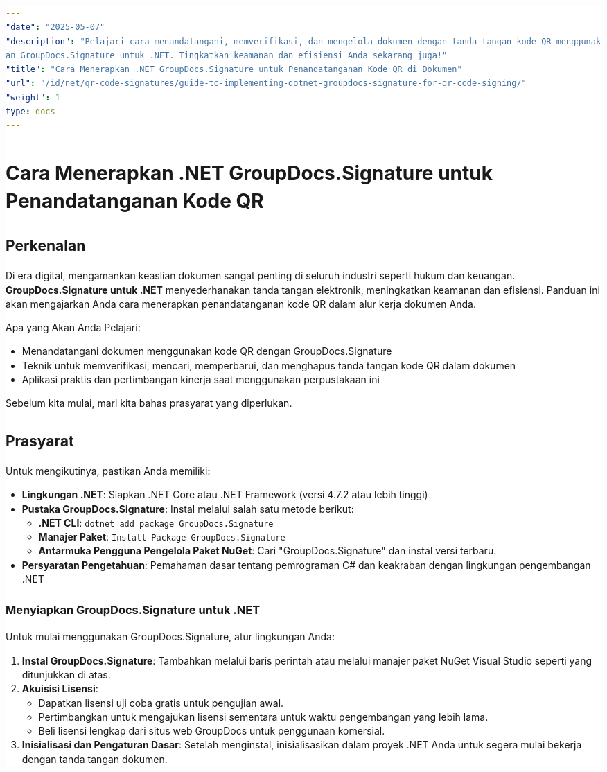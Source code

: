 ```yaml
---
"date": "2025-05-07"
"description": "Pelajari cara menandatangani, memverifikasi, dan mengelola dokumen dengan tanda tangan kode QR menggunakan GroupDocs.Signature untuk .NET. Tingkatkan keamanan dan efisiensi Anda sekarang juga!"
"title": "Cara Menerapkan .NET GroupDocs.Signature untuk Penandatanganan Kode QR di Dokumen"
"url": "/id/net/qr-code-signatures/guide-to-implementing-dotnet-groupdocs-signature-for-qr-code-signing/"
"weight": 1
type: docs
---
```

# Cara Menerapkan .NET GroupDocs.Signature untuk Penandatanganan Kode QR

## Perkenalan

Di era digital, mengamankan keaslian dokumen sangat penting di seluruh industri seperti hukum dan keuangan. **GroupDocs.Signature untuk .NET** menyederhanakan tanda tangan elektronik, meningkatkan keamanan dan efisiensi. Panduan ini akan mengajarkan Anda cara menerapkan penandatanganan kode QR dalam alur kerja dokumen Anda.

Apa yang Akan Anda Pelajari:
- Menandatangani dokumen menggunakan kode QR dengan GroupDocs.Signature
- Teknik untuk memverifikasi, mencari, memperbarui, dan menghapus tanda tangan kode QR dalam dokumen
- Aplikasi praktis dan pertimbangan kinerja saat menggunakan perpustakaan ini

Sebelum kita mulai, mari kita bahas prasyarat yang diperlukan.

## Prasyarat

Untuk mengikutinya, pastikan Anda memiliki:

- **Lingkungan .NET**: Siapkan .NET Core atau .NET Framework (versi 4.7.2 atau lebih tinggi)
- **Pustaka GroupDocs.Signature**: Instal melalui salah satu metode berikut:
  - **.NET CLI**: `dotnet add package GroupDocs.Signature`
  - **Manajer Paket**: `Install-Package GroupDocs.Signature`
  - **Antarmuka Pengguna Pengelola Paket NuGet**: Cari "GroupDocs.Signature" dan instal versi terbaru.
- **Persyaratan Pengetahuan**: Pemahaman dasar tentang pemrograman C# dan keakraban dengan lingkungan pengembangan .NET

### Menyiapkan GroupDocs.Signature untuk .NET

Untuk mulai menggunakan GroupDocs.Signature, atur lingkungan Anda:

1. **Instal GroupDocs.Signature**:
   Tambahkan melalui baris perintah atau melalui manajer paket NuGet Visual Studio seperti yang ditunjukkan di atas.
2. **Akuisisi Lisensi**:
   - Dapatkan lisensi uji coba gratis untuk pengujian awal.
   - Pertimbangkan untuk mengajukan lisensi sementara untuk waktu pengembangan yang lebih lama.
   - Beli lisensi lengkap dari situs web GroupDocs untuk penggunaan komersial.
3. **Inisialisasi dan Pengaturan Dasar**:
   Setelah menginstal, inisialisasikan dalam proyek .NET Anda untuk segera mulai bekerja dengan tanda tangan dokumen.
